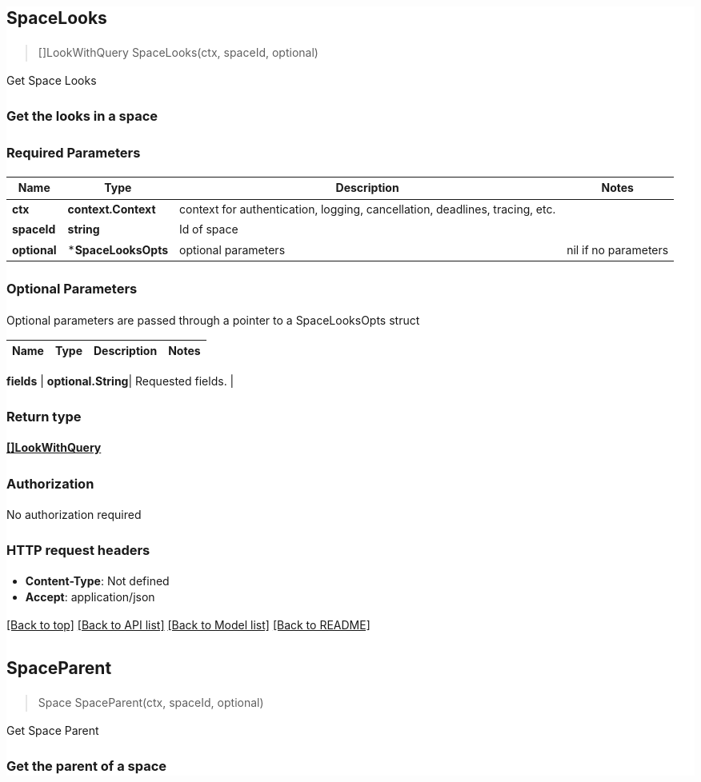 
## SpaceLooks

> []LookWithQuery SpaceLooks(ctx, spaceId, optional)

Get Space Looks

### Get the looks in a space

### Required Parameters


Name | Type | Description  | Notes
------------- | ------------- | ------------- | -------------
**ctx** | **context.Context** | context for authentication, logging, cancellation, deadlines, tracing, etc.
**spaceId** | **string**| Id of space | 
 **optional** | ***SpaceLooksOpts** | optional parameters | nil if no parameters

### Optional Parameters

Optional parameters are passed through a pointer to a SpaceLooksOpts struct


Name | Type | Description  | Notes
------------- | ------------- | ------------- | -------------

 **fields** | **optional.String**| Requested fields. | 

### Return type

[**[]LookWithQuery**](LookWithQuery.md)

### Authorization

No authorization required

### HTTP request headers

- **Content-Type**: Not defined
- **Accept**: application/json

[[Back to top]](#) [[Back to API list]](../README.md#documentation-for-api-endpoints)
[[Back to Model list]](../README.md#documentation-for-models)
[[Back to README]](../README.md)


## SpaceParent

> Space SpaceParent(ctx, spaceId, optional)

Get Space Parent

### Get the parent of a space
